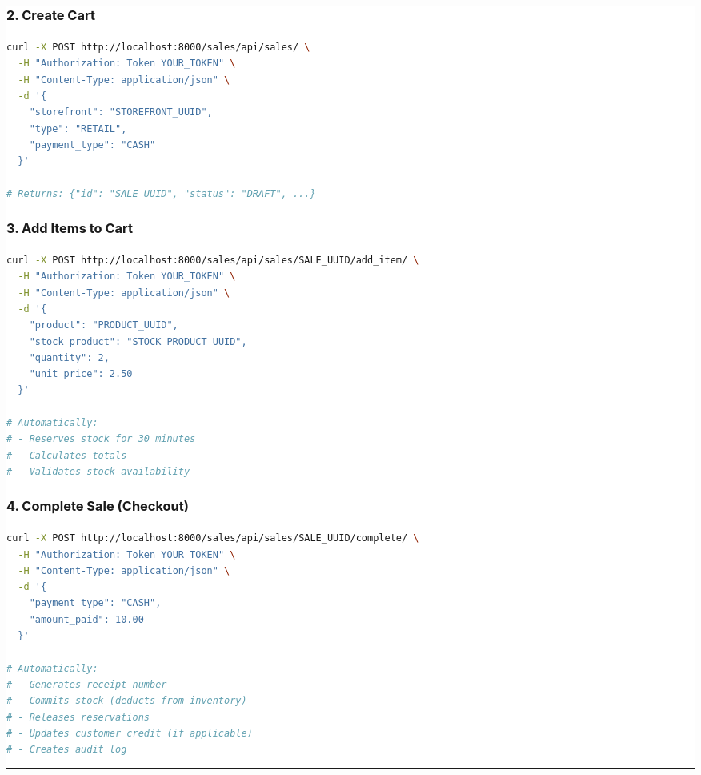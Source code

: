 ### 2. Create Cart

```bash
curl -X POST http://localhost:8000/sales/api/sales/ \
  -H "Authorization: Token YOUR_TOKEN" \
  -H "Content-Type: application/json" \
  -d '{
    "storefront": "STOREFRONT_UUID",
    "type": "RETAIL",
    "payment_type": "CASH"
  }'

# Returns: {"id": "SALE_UUID", "status": "DRAFT", ...}
```

### 3. Add Items to Cart

```bash
curl -X POST http://localhost:8000/sales/api/sales/SALE_UUID/add_item/ \
  -H "Authorization: Token YOUR_TOKEN" \
  -H "Content-Type: application/json" \
  -d '{
    "product": "PRODUCT_UUID",
    "stock_product": "STOCK_PRODUCT_UUID",
    "quantity": 2,
    "unit_price": 2.50
  }'

# Automatically:
# - Reserves stock for 30 minutes
# - Calculates totals
# - Validates stock availability
```

### 4. Complete Sale (Checkout)

```bash
curl -X POST http://localhost:8000/sales/api/sales/SALE_UUID/complete/ \
  -H "Authorization: Token YOUR_TOKEN" \
  -H "Content-Type: application/json" \
  -d '{
    "payment_type": "CASH",
    "amount_paid": 10.00
  }'

# Automatically:
# - Generates receipt number
# - Commits stock (deducts from inventory)
# - Releases reservations
# - Updates customer credit (if applicable)
# - Creates audit log
```

---